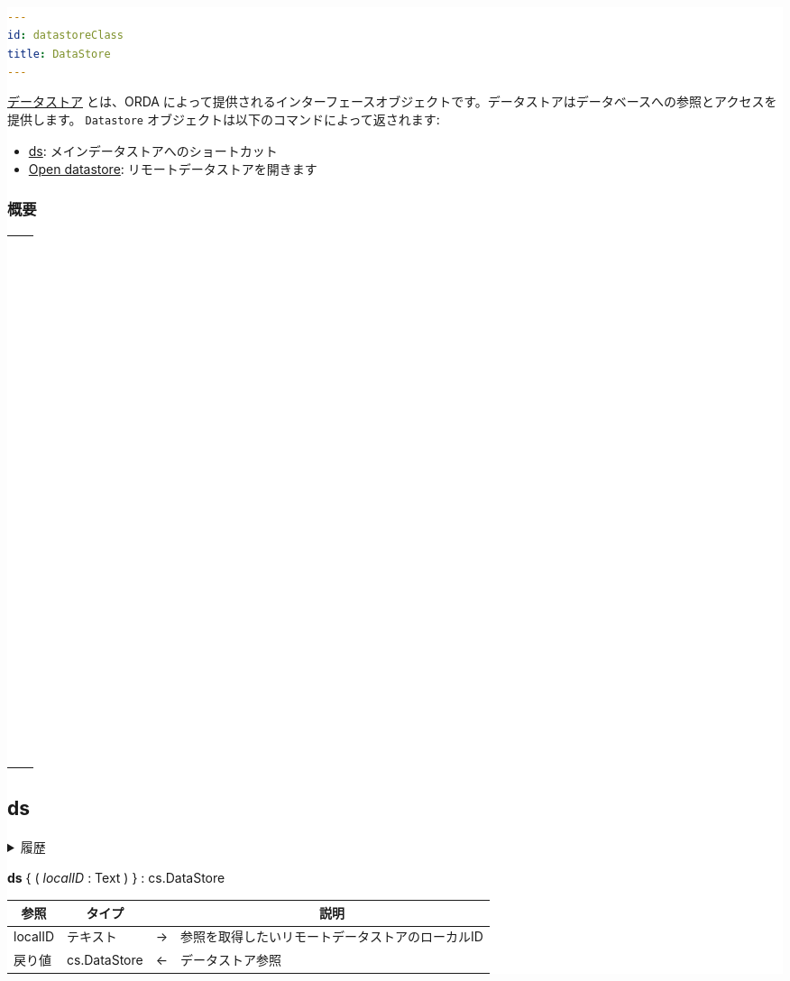 ```yaml
---
id: datastoreClass
title: DataStore
---
```


[データストア](ORDA/dsMapping.md#datastore) とは、ORDA によって提供されるインターフェースオブジェクトです。データストアはデータベースへの参照とアクセスを提供します。 `Datastore` オブジェクトは以下のコマンドによって返されます:

*   [ds](#ds): メインデータストアへのショートカット
*   [Open datastore](#open-datastore): リモートデータストアを開きます

### 概要

|                                                                                                                                                                                                                                       |
| ------------------------------------------------------------------------------------------------------------------------------------------------------------------------------------------------------------------------------------- |
| [](#canceltransaction)<p>&nbsp;&nbsp;&nbsp;&nbsp;|
| [](#dataclassname)<p>&nbsp;&nbsp;&nbsp;&nbsp; |
| [](#encryptionstatus)<p>&nbsp;&nbsp;&nbsp;&nbsp; |
| [](#getinfo)<p>&nbsp;&nbsp;&nbsp;&nbsp; |
| [](#getrequestlog)<p>&nbsp;&nbsp;&nbsp;&nbsp; |
| [](#makeSelectionsAlterable)<p>&nbsp;&nbsp;&nbsp;&nbsp; |
| [](#providedatakey)<p>&nbsp;&nbsp;&nbsp;&nbsp; |
| [](#startrequestlog)<p>&nbsp;&nbsp;&nbsp;&nbsp; |
| [](#starttransaction)<p>&nbsp;&nbsp;&nbsp;&nbsp; |
| [](#stoprequestlog)<p>&nbsp;&nbsp;&nbsp;&nbsp; |
| [](#validatetransaction)<p>&nbsp;&nbsp;&nbsp;&nbsp; |





## ds

<details><summary>履歴</summary></details>


**ds** { ( *localID* : Text ) } : cs.DataStore 


| 参照      | タイプ          |    | 説明                        |
| ------- | ------------ | -- | ------------------------- |
| localID | テキスト         | -> | 参照を取得したいリモートデータストアのローカルID |
| 戻り値     | cs.DataStore | <- | データストア参照                  |

